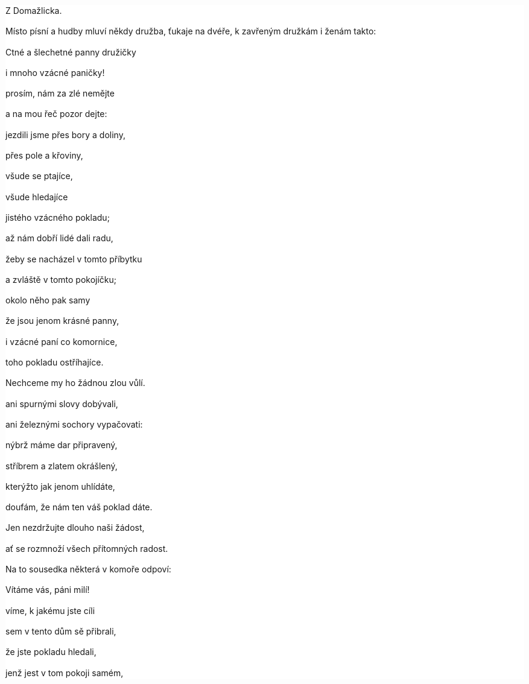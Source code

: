 Z Domažlicka.

Místo písní a hudby mluví někdy družba, ťukaje na dvéře, k zavřeným družkám i ženám takto:

Ctné a šlechetné panny družičky

i mnoho vzácné paničky!

prosím, nám za zlé nemějte

a na mou řeč pozor dejte:

jezdili jsme přes bory a doliny,

přes pole a křoviny,

všude se ptajíce,

všude hledajíce

jistého vzácného pokladu;

až nám dobří lidé dali radu,

žeby se nacházel v tomto příbytku

a zvláště v tomto pokojíčku;

okolo něho pak samy

že jsou jenom krásné panny,

i vzácné paní co komornice,

toho pokladu ostříhajíce.

Nechceme my ho žádnou zlou vůlí.

ani spurnými slovy dobývali,

ani železnými sochory vypačovati:

nýbrž máme dar připravený,

stříbrem a zlatem okrášlený,

kterýžto jak jenom uhlídáte,

doufám, že nám ten váš poklad dáte.

Jen nezdržujte dlouho naši žádost,

ať se rozmnoží všech přítomných radost.

Na to sousedka některá v komoře odpoví:

Vítáme vás, páni milí!

víme, k jakému jste cíli

sem v tento dům sě přibrali,

že jste pokladu hledali,

jenž jest v tom pokoji samém,
